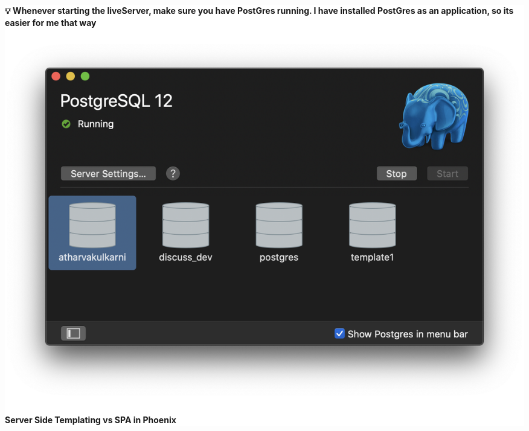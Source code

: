 
#### 💡 Whenever starting the liveServer, make sure you have PostGres running. I have installed PostGres as an application, so its easier for me that way

![PostGres Application Screenshot](/assets/images/3-phoenix/08-15-46.png)

#### Server Side Templating vs SPA in Phoenix
